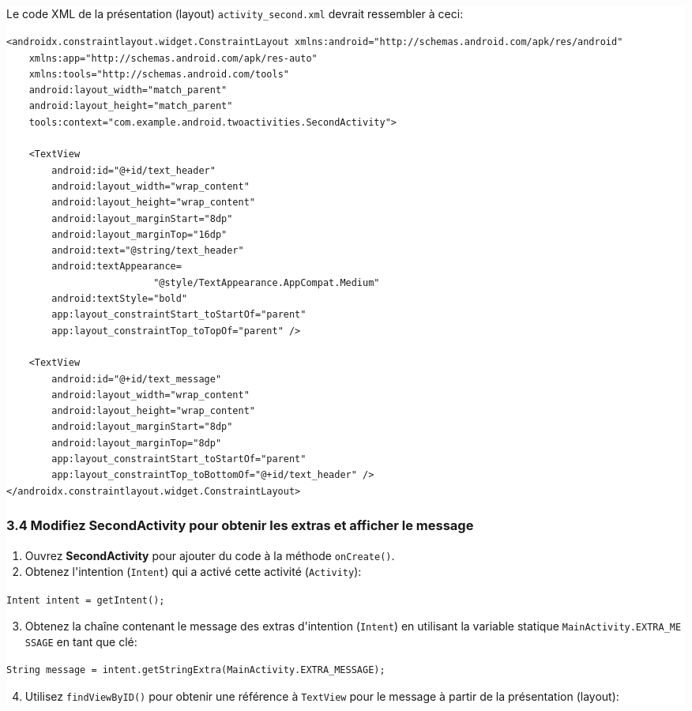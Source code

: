 Le code XML de la présentation (layout) `activity_second.xml` devrait ressembler à ceci:

```
<androidx.constraintlayout.widget.ConstraintLayout xmlns:android="http://schemas.android.com/apk/res/android"
    xmlns:app="http://schemas.android.com/apk/res-auto"
    xmlns:tools="http://schemas.android.com/tools"
    android:layout_width="match_parent"
    android:layout_height="match_parent"
    tools:context="com.example.android.twoactivities.SecondActivity">

    <TextView
        android:id="@+id/text_header"
        android:layout_width="wrap_content"
        android:layout_height="wrap_content"
        android:layout_marginStart="8dp"
        android:layout_marginTop="16dp"
        android:text="@string/text_header"
        android:textAppearance=
                          "@style/TextAppearance.AppCompat.Medium"
        android:textStyle="bold"
        app:layout_constraintStart_toStartOf="parent"
        app:layout_constraintTop_toTopOf="parent" />

    <TextView
        android:id="@+id/text_message"
        android:layout_width="wrap_content"
        android:layout_height="wrap_content"
        android:layout_marginStart="8dp"
        android:layout_marginTop="8dp"
        app:layout_constraintStart_toStartOf="parent"
        app:layout_constraintTop_toBottomOf="@+id/text_header" />
</androidx.constraintlayout.widget.ConstraintLayout>
```

### 3.4 Modifiez SecondActivity pour obtenir les extras et afficher le message

1. Ouvrez **SecondActivity** pour ajouter du code à la méthode `onCreate()`.
2. Obtenez l'intention (`Intent`) qui a activé cette activité (`Activity`):

```
Intent intent = getIntent();
```

3. Obtenez la chaîne contenant le message des extras d'intention (`Intent`) en utilisant la variable statique `MainActivity.EXTRA_MESSAGE` en tant que clé:

```
String message = intent.getStringExtra(MainActivity.EXTRA_MESSAGE);
```

4. Utilisez `findViewByID()` pour obtenir une référence à `TextView` pour le message à partir de la présentation (layout):
